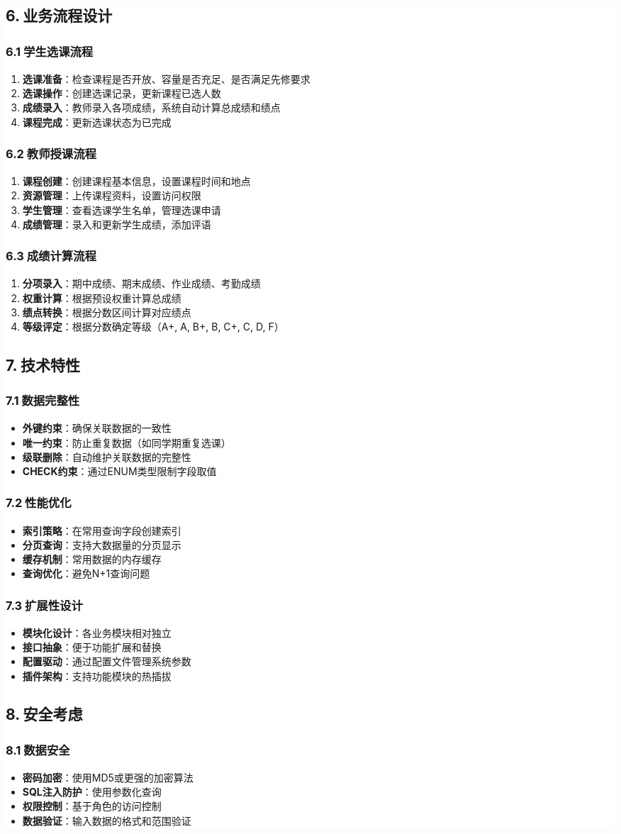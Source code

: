 
## 6. 业务流程设计

### 6.1 学生选课流程
1. **选课准备**：检查课程是否开放、容量是否充足、是否满足先修要求
2. **选课操作**：创建选课记录，更新课程已选人数
3. **成绩录入**：教师录入各项成绩，系统自动计算总成绩和绩点
4. **课程完成**：更新选课状态为已完成

### 6.2 教师授课流程
1. **课程创建**：创建课程基本信息，设置课程时间和地点
2. **资源管理**：上传课程资料，设置访问权限
3. **学生管理**：查看选课学生名单，管理选课申请
4. **成绩管理**：录入和更新学生成绩，添加评语

### 6.3 成绩计算流程
1. **分项录入**：期中成绩、期末成绩、作业成绩、考勤成绩
2. **权重计算**：根据预设权重计算总成绩
3. **绩点转换**：根据分数区间计算对应绩点
4. **等级评定**：根据分数确定等级（A+, A, B+, B, C+, C, D, F）

## 7. 技术特性

### 7.1 数据完整性
- **外键约束**：确保关联数据的一致性
- **唯一约束**：防止重复数据（如同学期重复选课）
- **级联删除**：自动维护关联数据的完整性
- **CHECK约束**：通过ENUM类型限制字段取值

### 7.2 性能优化
- **索引策略**：在常用查询字段创建索引
- **分页查询**：支持大数据量的分页显示
- **缓存机制**：常用数据的内存缓存
- **查询优化**：避免N+1查询问题

### 7.3 扩展性设计
- **模块化设计**：各业务模块相对独立
- **接口抽象**：便于功能扩展和替换
- **配置驱动**：通过配置文件管理系统参数
- **插件架构**：支持功能模块的热插拔

## 8. 安全考虑

### 8.1 数据安全
- **密码加密**：使用MD5或更强的加密算法
- **SQL注入防护**：使用参数化查询
- **权限控制**：基于角色的访问控制
- **数据验证**：输入数据的格式和范围验证
